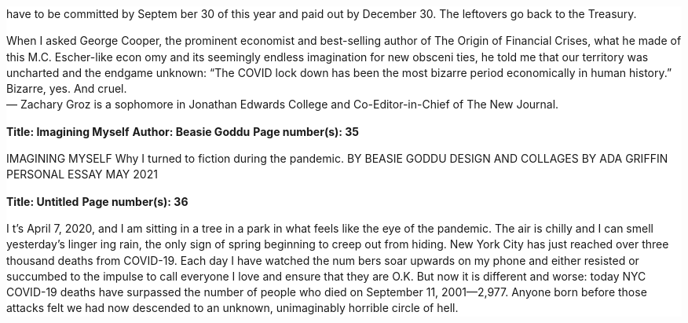 have to be committed by Septem­
ber 30 of this year and paid out 
by December 30. The leftovers go 
back to the Treasury. 

When I asked George Cooper, 
the prominent economist and 
best-selling author of The Origin 
of Financial Crises, what he made 
of this M.C. Escher-like econ­
omy and its seemingly endless 
imagination for new obsceni­
ties, he told me that our territory 
was uncharted and the endgame 
unknown: “The COVID lock­
down has been the most bizarre 
period economically in human 
history.” Bizarre, yes. And cruel.  
— Zachary Groz is a sophomore 
in Jonathan Edwards College and 
Co-Editor-in-Chief  of The New 
Journal.


**Title: Imagining Myself**
**Author: Beasie Goddu**
**Page number(s): 35**

IMAGINING MYSELF
Why I turned to fiction during the pandemic.
BY BEASIE GODDU
DESIGN AND COLLAGES BY ADA GRIFFIN
PERSONAL ESSAY
MAY 2021


**Title:  Untitled**
**Page number(s): 36**

I
t’s April 7, 2020, and I am 
sitting in a tree in a park in 
what feels like the eye of the 
pandemic. The air is chilly and 
I can smell yesterday’s linger­
ing rain, the only sign of spring 
beginning to creep out from 
hiding. New York City has just 
reached 
over 
three 
thousand 
deaths from COVID-19. Each 
day I have watched the num­
bers soar upwards on my phone 
and either resisted or succumbed 
to the impulse to call everyone 
I love and ensure that they are 
O.K. But now it is different and 
worse: today NYC COVID-19 
deaths have surpassed the number 
of people who died on September 
11, 2001—2,977. Anyone born 
before those attacks felt we had 
now descended to an unknown, 
unimaginably horrible circle of 
hell. 